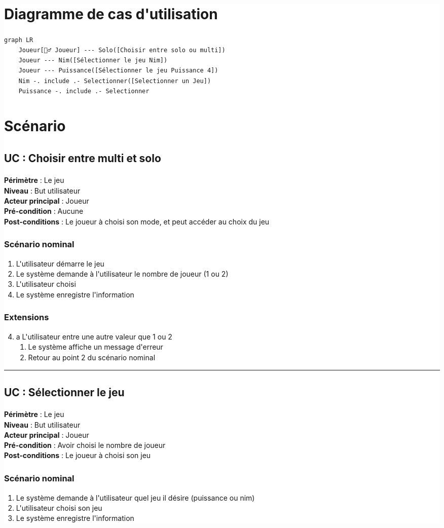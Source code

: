 # Diagramme de cas d'utilisation

```Mermaid
graph LR
    Joueur[🧍‍♂️ Joueur] --- Solo([Choisir entre solo ou multi])
    Joueur --- Nim([Sélectionner le jeu Nim])
    Joueur --- Puissance([Sélectionner le jeu Puissance 4])
    Nim -. include .- Selectionner([Selectionner un Jeu])
    Puissance -. include .- Selectionner

```

# Scénario

## **UC : Choisir entre multi et solo**
**Périmètre** : Le jeu <br>
**Niveau** : But utilisateur <br>
**Acteur principal** : Joueur<br>
**Pré-condition** : Aucune<br>
**Post-conditions** : Le joueur à choisi son mode, et peut accéder au choix du jeu

### Scénario nominal

1. L'utilisateur démarre le jeu
2. Le système demande à l'utilisateur le nombre de joueur (1 ou 2)
3. L'utilisateur choisi
4. Le système enregistre l'information

### Extensions

4. a L'utilisateur entre une autre valeur que 1 ou 2
    1. Le système affiche un message d'erreur
    2. Retour au point 2 du scénario nominal

---

## **UC : Sélectionner le jeu**
**Périmètre** : Le jeu <br>
**Niveau** : But utilisateur <br>
**Acteur principal** : Joueur<br>
**Pré-condition** : Avoir choisi le nombre de joueur<br>
**Post-conditions** : Le joueur à choisi son jeu

### Scénario nominal

1. Le système demande à l'utilisateur quel jeu il désire (puissance ou nim)
2. L'utilisateur choisi son jeu
3. Le système enregistre l'information
